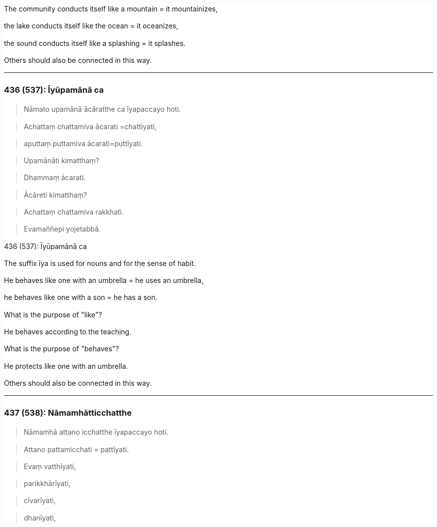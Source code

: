 The community conducts itself like a mountain = it mountainizes, 

the lake conducts itself like the ocean = it oceanizes, 

the sound conducts itself like a splashing = it splashes.

Others should also be connected in this way.

---
<a name="m436"></a>

### 436 (537): Īyūpamānā ca

> Nāmato upamānā ācāratthe ca īyapaccayo hoti.

> Achattaṃ chattamiva ācarati =chattīyati, 

> aputtaṃ puttamiva ācarati=puttīyati.

> Upamānāti kimatthaṃ? 

> Dhammaṃ ācarati.

> Ācāreti kimatthaṃ? 

> Achattaṃ chattamiva rakkhati. 

> Evamaññepi yojetabbā.

436 (537): Īyūpamānā ca

The suffix īya is used for nouns and for the sense of habit.

He behaves like one with an umbrella = he uses an umbrella, 

he behaves like one with a son = he has a son.

What is the purpose of "like"? 

He behaves according to the teaching.

What is the purpose of "behaves"? 

He protects like one with an umbrella.

Others should also be connected in this way.

---
<a name="m437"></a>

### 437 (538): Nāmamhātticchatthe

> Nāmamhā attano icchatthe īyapaccayo hoti.

> Attano pattamicchati = pattīyati. 

> Evaṃ vatthīyati, 

> parikkhārīyati, 

> cīvarīyati, 

> dhanīyati, 
